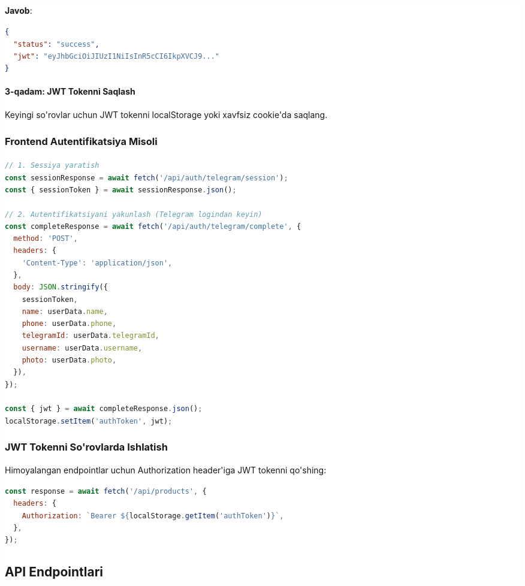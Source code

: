 **Javob**:

```json
{
  "status": "success",
  "jwt": "eyJhbGciOiJIUzI1NiIsInR5cCI6IkpXVCJ9..."
}
```

#### 3-qadam: JWT Tokenni Saqlash

Keyingi so'rovlar uchun JWT tokenni localStorage yoki xavfsiz cookie'da saqlang.

### Frontend Autentifikatsiya Misoli

```javascript
// 1. Sessiya yaratish
const sessionResponse = await fetch('/api/auth/telegram/session');
const { sessionToken } = await sessionResponse.json();

// 2. Autentifikatsiyani yakunlash (Telegram logindan keyin)
const completeResponse = await fetch('/api/auth/telegram/complete', {
  method: 'POST',
  headers: {
    'Content-Type': 'application/json',
  },
  body: JSON.stringify({
    sessionToken,
    name: userData.name,
    phone: userData.phone,
    telegramId: userData.telegramId,
    username: userData.username,
    photo: userData.photo,
  }),
});

const { jwt } = await completeResponse.json();
localStorage.setItem('authToken', jwt);
```

### JWT Tokenni So'rovlarda Ishlatish

Himoyalangan endpointlar uchun Authorization header'iga JWT tokenni qo'shing:

```javascript
const response = await fetch('/api/products', {
  headers: {
    Authorization: `Bearer ${localStorage.getItem('authToken')}`,
  },
});
```

## API Endpointlari

